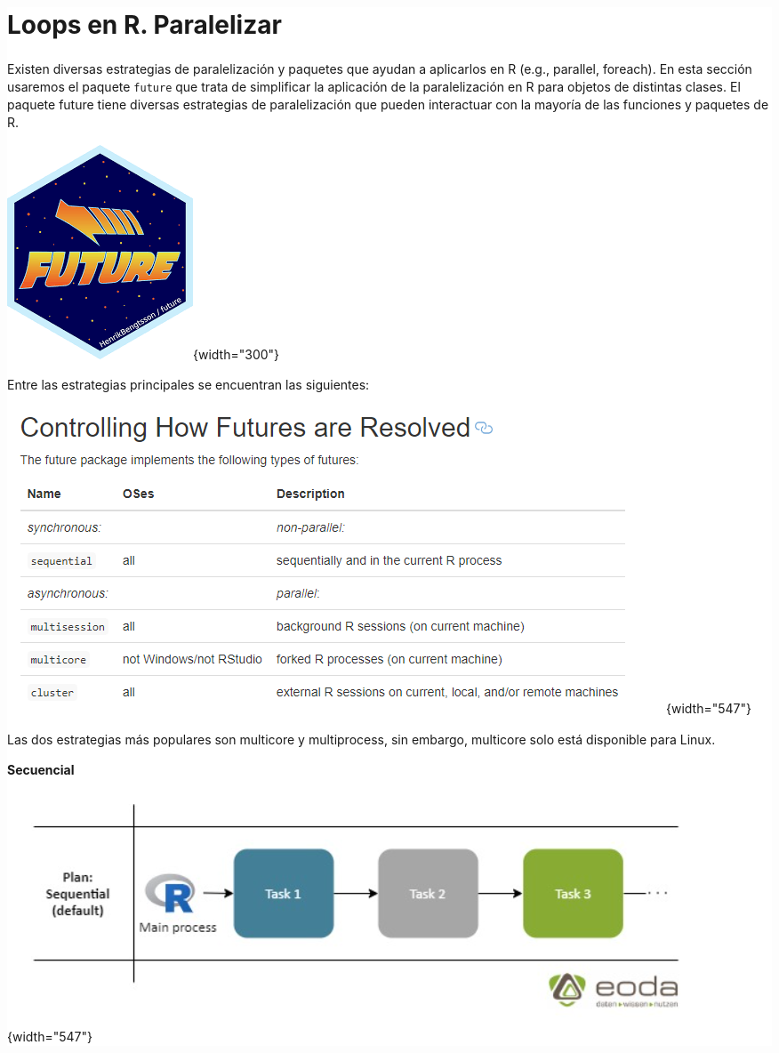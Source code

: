 # Loops en R. Paralelizar

Existen diversas estrategias de paralelización y paquetes que ayudan a aplicarlos en R (e.g., parallel, foreach). En esta sección usaremos el paquete `future` que trata de simplificar la aplicación de la paralelización en R para objetos de distintas clases. El paquete future tiene diversas estrategias de paralelización que pueden interactuar con la mayoría de las funciones y paquetes de R.

![](images/future.png){width="300"}

Entre las estrategias principales se encuentran las siguientes:

![](images/future_2.PNG){width="547"}

Las dos estrategias más populares son multicore y multiprocess, sin embargo, multicore solo está disponible para Linux.

**Secuencial**

![](images/future_3.PNG){width="547"}
